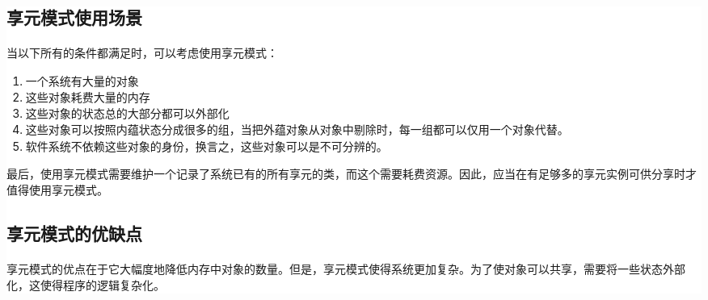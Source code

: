 

## 享元模式使用场景

当以下所有的条件都满足时，可以考虑使用享元模式：

1. 一个系统有大量的对象
2. 这些对象耗费大量的内存
3. 这些对象的状态总的大部分都可以外部化
4. 这些对象可以按照内蕴状态分成很多的组，当把外蕴对象从对象中剔除时，每一组都可以仅用一个对象代替。
5. 软件系统不依赖这些对象的身份，换言之，这些对象可以是不可分辨的。

最后，使用享元模式需要维护一个记录了系统已有的所有享元的类，而这个需要耗费资源。因此，应当在有足够多的享元实例可供分享时才值得使用享元模式。

## 享元模式的优缺点

享元模式的优点在于它大幅度地降低内存中对象的数量。但是，享元模式使得系统更加复杂。为了使对象可以共享，需要将一些状态外部化，这使得程序的逻辑复杂化。